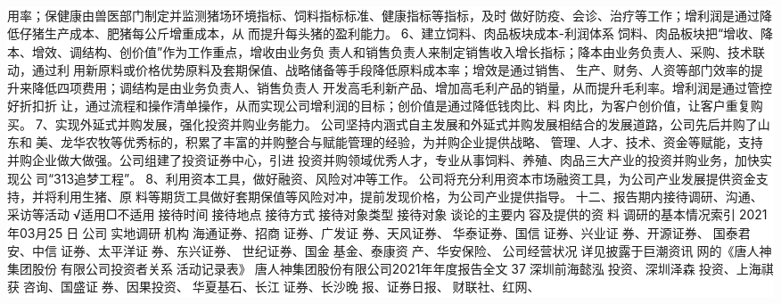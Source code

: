 用率；保健康由兽医部门制定并监测猪场环境指标、饲料指标标准、健康指标等指标，及时
做好防疫、会诊、治疗等工作；增利润是通过降低仔猪生产成本、肥猪每公斤增重成本，从
而提升每头猪的盈利能力。
6、建立饲料、肉品板块成本-利润体系
饲料、肉品板块把“增收、降本、增效、调结构、创价值”作为工作重点，增收由业务负
责人和销售负责人来制定销售收入增长指标；降本由业务负责人、采购、技术联动，通过利
用新原料或价格优势原料及套期保值、战略储备等手段降低原料成本率；增效是通过销售、
生产、财务、人资等部门效率的提升来降低四项费用；调结构是由业务负责人、销售负责人
开发高毛利新产品、增加高毛利产品的销量，从而提升毛利率。增利润是通过管控好折扣折
让，通过流程和操作清单操作，从而实现公司增利润的目标；创价值是通过降低钱肉比、料
肉比，为客户创价值，让客户重复购买。
7、实现外延式并购发展，强化投资并购业务能力。
公司坚持内涵式自主发展和外延式并购发展相结合的发展道路，公司先后并购了山东和
美、龙华农牧等优秀标的，积累了丰富的并购整合与赋能管理的经验，为并购企业提供战略、
管理、人才、技术、资金等赋能，支持并购企业做大做强。公司组建了投资证券中心，引进
投资并购领域优秀人才，专业从事饲料、养殖、肉品三大产业的投资并购业务，加快实现公
司“313追梦工程”。
8、利用资本工具，做好融资、风险对冲等工作。
公司将充分利用资本市场融资工具，为公司产业发展提供资金支持，并将利用生猪、原
料等期货工具做好套期保值等风险对冲，提前发现价格，为公司产业提供指导。
十二、报告期内接待调研、沟通、采访等活动
√适用□不适用
接待时间
接待地点
接待方式
接待对象类型
接待对象
谈论的主要内
容及提供的资
料
调研的基本情况索引
2021年03月25
日
公司
实地调研
机构
海通证券、招商
证券、广发证
券、天风证券、
华泰证券、国信
证券、兴业证
券、开源证券、
国泰君安、中信
证券、太平洋证
券、东兴证券、
世纪证券、国金
基金、泰康资
产、华安保险、
公司经营状况
详见披露于巨潮资讯
网的《唐人神集团股份
有限公司投资者关系
活动记录表》
唐人神集团股份有限公司2021年年度报告全文
37
深圳前海懿泓
投资、深圳泽森
投资、上海祺获
咨询、国盛证
券、因果投资、
华夏基石、长江
证券、长沙晚
报、证券日报、
财联社、红网、